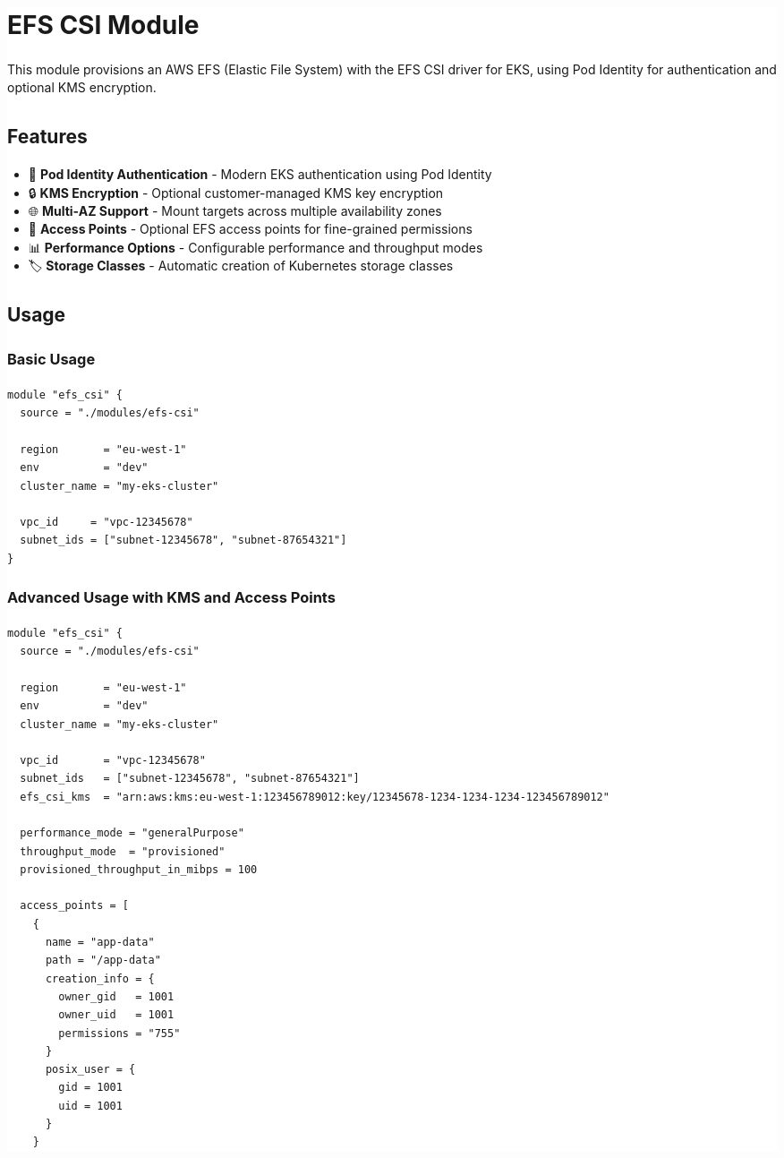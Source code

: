 # EFS CSI Module

This module provisions an AWS EFS (Elastic File System) with the EFS CSI driver for EKS, using Pod Identity for authentication and optional KMS encryption.

## Features

- 🔐 **Pod Identity Authentication** - Modern EKS authentication using Pod Identity
- 🔒 **KMS Encryption** - Optional customer-managed KMS key encryption
- 🌐 **Multi-AZ Support** - Mount targets across multiple availability zones
- 📁 **Access Points** - Optional EFS access points for fine-grained permissions
- 📊 **Performance Options** - Configurable performance and throughput modes
- 🏷️ **Storage Classes** - Automatic creation of Kubernetes storage classes

## Usage

### Basic Usage

```hcl
module "efs_csi" {
  source = "./modules/efs-csi"

  region       = "eu-west-1"
  env          = "dev"
  cluster_name = "my-eks-cluster"
  
  vpc_id     = "vpc-12345678"
  subnet_ids = ["subnet-12345678", "subnet-87654321"]
}
```

### Advanced Usage with KMS and Access Points

```hcl
module "efs_csi" {
  source = "./modules/efs-csi"

  region       = "eu-west-1"
  env          = "dev"
  cluster_name = "my-eks-cluster"
  
  vpc_id       = "vpc-12345678"
  subnet_ids   = ["subnet-12345678", "subnet-87654321"]
  efs_csi_kms  = "arn:aws:kms:eu-west-1:123456789012:key/12345678-1234-1234-1234-123456789012"
  
  performance_mode = "generalPurpose"
  throughput_mode  = "provisioned"
  provisioned_throughput_in_mibps = 100

  access_points = [
    {
      name = "app-data"
      path = "/app-data"
      creation_info = {
        owner_gid   = 1001
        owner_uid   = 1001
        permissions = "755"
      }
      posix_user = {
        gid = 1001
        uid = 1001
      }
    }
```